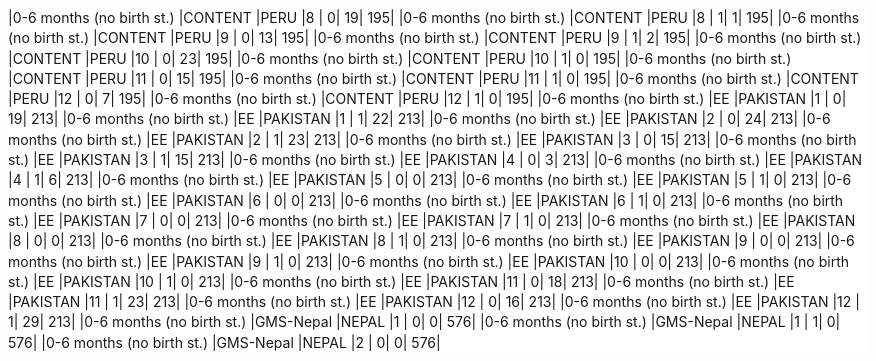 |0-6 months (no birth st.)  |CONTENT        |PERU                         |8     |            0|     19|   195|
|0-6 months (no birth st.)  |CONTENT        |PERU                         |8     |            1|      1|   195|
|0-6 months (no birth st.)  |CONTENT        |PERU                         |9     |            0|     13|   195|
|0-6 months (no birth st.)  |CONTENT        |PERU                         |9     |            1|      2|   195|
|0-6 months (no birth st.)  |CONTENT        |PERU                         |10    |            0|     23|   195|
|0-6 months (no birth st.)  |CONTENT        |PERU                         |10    |            1|      0|   195|
|0-6 months (no birth st.)  |CONTENT        |PERU                         |11    |            0|     15|   195|
|0-6 months (no birth st.)  |CONTENT        |PERU                         |11    |            1|      0|   195|
|0-6 months (no birth st.)  |CONTENT        |PERU                         |12    |            0|      7|   195|
|0-6 months (no birth st.)  |CONTENT        |PERU                         |12    |            1|      0|   195|
|0-6 months (no birth st.)  |EE             |PAKISTAN                     |1     |            0|     19|   213|
|0-6 months (no birth st.)  |EE             |PAKISTAN                     |1     |            1|     22|   213|
|0-6 months (no birth st.)  |EE             |PAKISTAN                     |2     |            0|     24|   213|
|0-6 months (no birth st.)  |EE             |PAKISTAN                     |2     |            1|     23|   213|
|0-6 months (no birth st.)  |EE             |PAKISTAN                     |3     |            0|     15|   213|
|0-6 months (no birth st.)  |EE             |PAKISTAN                     |3     |            1|     15|   213|
|0-6 months (no birth st.)  |EE             |PAKISTAN                     |4     |            0|      3|   213|
|0-6 months (no birth st.)  |EE             |PAKISTAN                     |4     |            1|      6|   213|
|0-6 months (no birth st.)  |EE             |PAKISTAN                     |5     |            0|      0|   213|
|0-6 months (no birth st.)  |EE             |PAKISTAN                     |5     |            1|      0|   213|
|0-6 months (no birth st.)  |EE             |PAKISTAN                     |6     |            0|      0|   213|
|0-6 months (no birth st.)  |EE             |PAKISTAN                     |6     |            1|      0|   213|
|0-6 months (no birth st.)  |EE             |PAKISTAN                     |7     |            0|      0|   213|
|0-6 months (no birth st.)  |EE             |PAKISTAN                     |7     |            1|      0|   213|
|0-6 months (no birth st.)  |EE             |PAKISTAN                     |8     |            0|      0|   213|
|0-6 months (no birth st.)  |EE             |PAKISTAN                     |8     |            1|      0|   213|
|0-6 months (no birth st.)  |EE             |PAKISTAN                     |9     |            0|      0|   213|
|0-6 months (no birth st.)  |EE             |PAKISTAN                     |9     |            1|      0|   213|
|0-6 months (no birth st.)  |EE             |PAKISTAN                     |10    |            0|      0|   213|
|0-6 months (no birth st.)  |EE             |PAKISTAN                     |10    |            1|      0|   213|
|0-6 months (no birth st.)  |EE             |PAKISTAN                     |11    |            0|     18|   213|
|0-6 months (no birth st.)  |EE             |PAKISTAN                     |11    |            1|     23|   213|
|0-6 months (no birth st.)  |EE             |PAKISTAN                     |12    |            0|     16|   213|
|0-6 months (no birth st.)  |EE             |PAKISTAN                     |12    |            1|     29|   213|
|0-6 months (no birth st.)  |GMS-Nepal      |NEPAL                        |1     |            0|      0|   576|
|0-6 months (no birth st.)  |GMS-Nepal      |NEPAL                        |1     |            1|      0|   576|
|0-6 months (no birth st.)  |GMS-Nepal      |NEPAL                        |2     |            0|      0|   576|